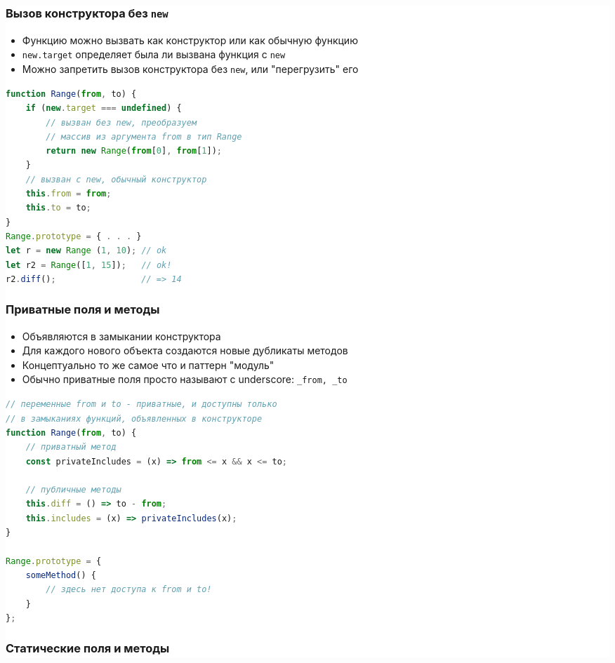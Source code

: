 
### Вызов конструктора без `new`

 - Функцию можно вызвать как конструктор или как обычную функцию
 - `new.target` определяет была ли вызвана функция с `new`
 - Можно запретить вызов конструктора без `new`, или "перегрузить" его

```javascript
function Range(from, to) {
    if (new.target === undefined) {
        // вызван без new, преобразуем
        // массив из аргумента from в тип Range
        return new Range(from[0], from[1]);
    }
    // вызван с new, обычный конструктор
    this.from = from;
    this.to = to;
}
Range.prototype = { . . . }
let r = new Range (1, 10); // ok
let r2 = Range([1, 15]);   // ok!
r2.diff();                 // => 14
```



### Приватные поля и методы

 - Объявляются в замыкании конструктора
 - Для каждого нового объекта создаются новые дубликаты методов
 - Концептуально то же самое что и паттерн "модуль"
 - Обычно приватные поля просто называют с underscore: `_from, _to`

```javascript
// переменные from и to - приватные, и доступны только
// в замыканиях функций, объявленных в конструкторе
function Range(from, to) {
    // приватный метод
    const privateIncludes = (x) => from <= x && x <= to;

    // публичные методы
    this.diff = () => to - from;
    this.includes = (x) => privateIncludes(x);
}

Range.prototype = {
    someMethod() {
        // здесь нет доступа к from и to!
    }
};
```



### Статические поля и методы
